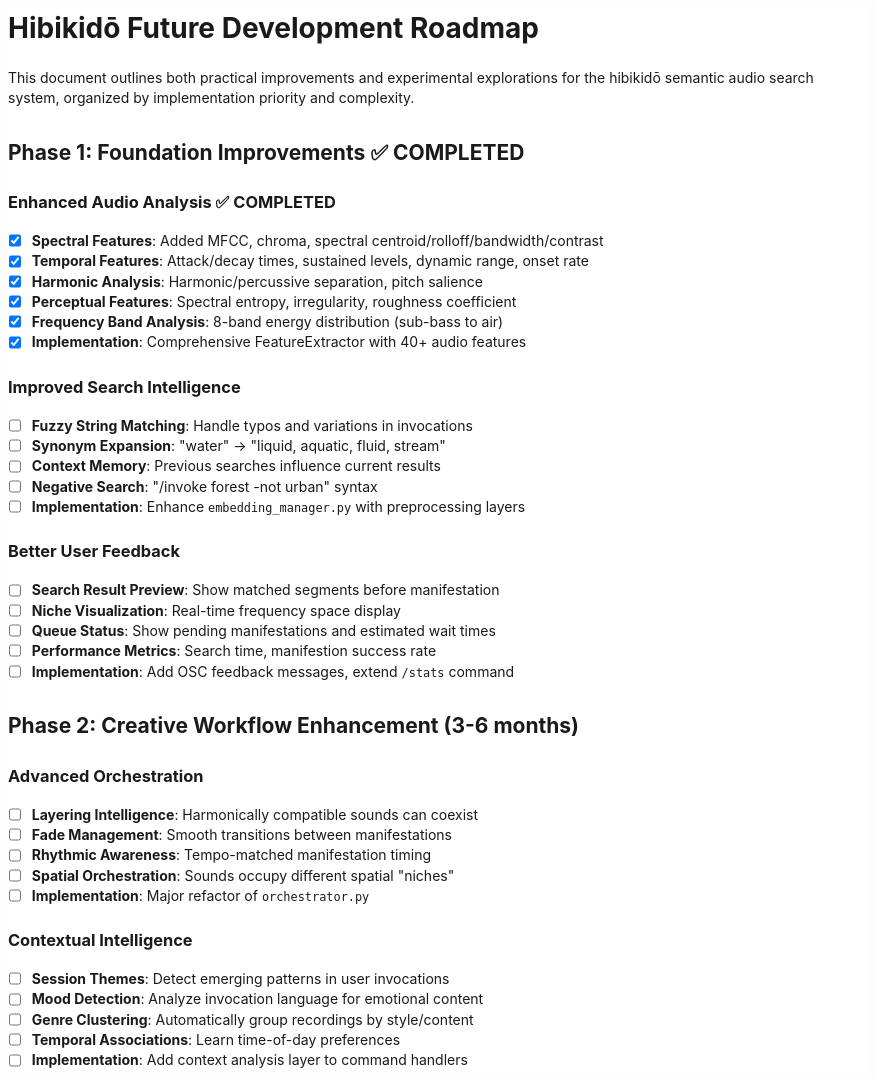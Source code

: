 # Hibikidō Future Development Roadmap

This document outlines both practical improvements and experimental explorations for the hibikidō semantic audio search system, organized by implementation priority and complexity.

## Phase 1: Foundation Improvements ✅ COMPLETED

### Enhanced Audio Analysis ✅ COMPLETED

- [x] **Spectral Features**: Added MFCC, chroma, spectral centroid/rolloff/bandwidth/contrast
- [x] **Temporal Features**: Attack/decay times, sustained levels, dynamic range, onset rate
- [x] **Harmonic Analysis**: Harmonic/percussive separation, pitch salience
- [x] **Perceptual Features**: Spectral entropy, irregularity, roughness coefficient
- [x] **Frequency Band Analysis**: 8-band energy distribution (sub-bass to air)
- [x] **Implementation**: Comprehensive FeatureExtractor with 40+ audio features

### Improved Search Intelligence

- [ ] **Fuzzy String Matching**: Handle typos and variations in invocations
- [ ] **Synonym Expansion**: "water" → "liquid, aquatic, fluid, stream"
- [ ] **Context Memory**: Previous searches influence current results
- [ ] **Negative Search**: "/invoke forest -not urban" syntax
- [ ] **Implementation**: Enhance `embedding_manager.py` with preprocessing layers

### Better User Feedback

- [ ] **Search Result Preview**: Show matched segments before manifestation
- [ ] **Niche Visualization**: Real-time frequency space display
- [ ] **Queue Status**: Show pending manifestations and estimated wait times
- [ ] **Performance Metrics**: Search time, manifestion success rate
- [ ] **Implementation**: Add OSC feedback messages, extend `/stats` command

## Phase 2: Creative Workflow Enhancement (3-6 months)

### Advanced Orchestration

- [ ] **Layering Intelligence**: Harmonically compatible sounds can coexist
- [ ] **Fade Management**: Smooth transitions between manifestations
- [ ] **Rhythmic Awareness**: Tempo-matched manifestation timing
- [ ] **Spatial Orchestration**: Sounds occupy different spatial "niches"
- [ ] **Implementation**: Major refactor of `orchestrator.py`

### Contextual Intelligence

- [ ] **Session Themes**: Detect emerging patterns in user invocations
- [ ] **Mood Detection**: Analyze invocation language for emotional content
- [ ] **Genre Clustering**: Automatically group recordings by style/content
- [ ] **Temporal Associations**: Learn time-of-day preferences
- [ ] **Implementation**: Add context analysis layer to command handlers
